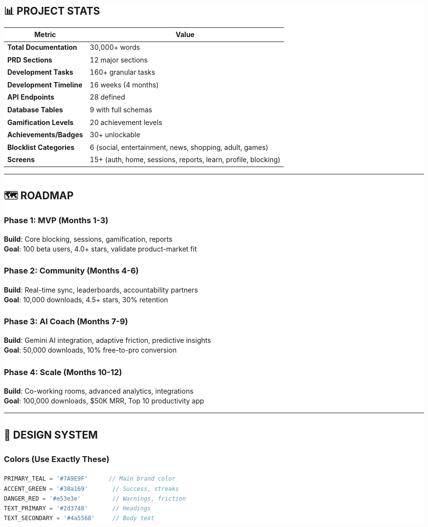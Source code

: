
## 📊 PROJECT STATS

| Metric | Value |
|--------|-------|
| **Total Documentation** | 30,000+ words |
| **PRD Sections** | 12 major sections |
| **Development Tasks** | 160+ granular tasks |
| **Development Timeline** | 16 weeks (4 months) |
| **API Endpoints** | 28 defined |
| **Database Tables** | 9 with full schemas |
| **Gamification Levels** | 20 achievement levels |
| **Achievements/Badges** | 30+ unlockable |
| **Blocklist Categories** | 6 (social, entertainment, news, shopping, adult, games) |
| **Screens** | 15+ (auth, home, sessions, reports, learn, profile, blocking) |

---

## 🗺️ ROADMAP

### Phase 1: MVP (Months 1-3)
**Build**: Core blocking, sessions, gamification, reports  
**Goal**: 100 beta users, 4.0+ stars, validate product-market fit

### Phase 2: Community (Months 4-6)
**Build**: Real-time sync, leaderboards, accountability partners  
**Goal**: 10,000 downloads, 4.5+ stars, 30% retention

### Phase 3: AI Coach (Months 7-9)
**Build**: Gemini AI integration, adaptive friction, predictive insights  
**Goal**: 50,000 downloads, 10% free-to-pro conversion

### Phase 4: Scale (Months 10-12)
**Build**: Co-working rooms, advanced analytics, integrations  
**Goal**: 100,000 downloads, $50K MRR, Top 10 productivity app

---

## 🎨 DESIGN SYSTEM

### Colors (Use Exactly These)
```typescript
PRIMARY_TEAL = '#7A9E9F'      // Main brand color
ACCENT_GREEN = '#38a169'       // Success, streaks
DANGER_RED = '#e53e3e'         // Warnings, friction
TEXT_PRIMARY = '#2d3748'       // Headings
TEXT_SECONDARY = '#4a5568'     // Body text
```
